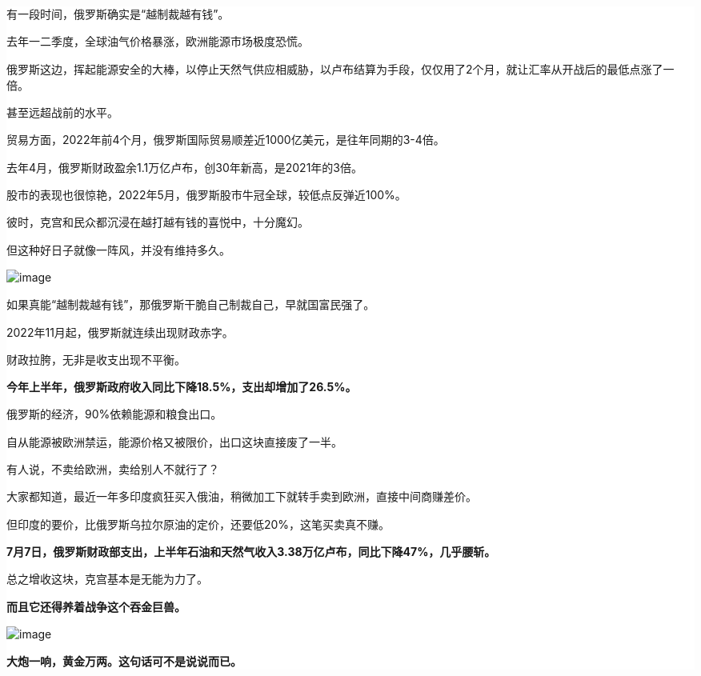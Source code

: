 
有一段时间，俄罗斯确实是“越制裁越有钱”。


去年一二季度，全球油气价格暴涨，欧洲能源市场极度恐慌。


俄罗斯这边，挥起能源安全的大棒，以停止天然气供应相威胁，以卢布结算为手段，仅仅用了2个月，就让汇率从开战后的最低点涨了一倍。


甚至远超战前的水平。


贸易方面，2022年前4个月，俄罗斯国际贸易顺差近1000亿美元，是往年同期的3-4倍。


去年4月，俄罗斯财政盈余1.1万亿卢布，创30年新高，是2021年的3倍。


股市的表现也很惊艳，2022年5月，俄罗斯股市牛冠全球，较低点反弹近100%。


彼时，克宫和民众都沉浸在越打越有钱的喜悦中，十分魔幻。


但这种好日子就像一阵风，并没有维持多久。


![image](https://chinadigitaltimes.net/chinese/files/2023/08/post-699440-64ded4d6b4d11.png)


如果真能“越制裁越有钱”，那俄罗斯干脆自己制裁自己，早就国富民强了。


2022年11月起，俄罗斯就连续出现财政赤字。


财政拉胯，无非是收支出现不平衡。


**今年上半年，俄罗斯政府收入同比下降18.5%，支出却增加了26.5%。** 


俄罗斯的经济，90%依赖能源和粮食出口。


自从能源被欧洲禁运，能源价格又被限价，出口这块直接废了一半。


有人说，不卖给欧洲，卖给别人不就行了？


大家都知道，最近一年多印度疯狂买入俄油，稍微加工下就转手卖到欧洲，直接中间商赚差价。


但印度的要价，比俄罗斯乌拉尔原油的定价，还要低20%，这笔买卖真不赚。


**7月7日，俄罗斯财政部支出，上半年石油和天然气收入3.38万亿卢布，同比下降47%，几乎腰斩。** 


总之增收这块，克宫基本是无能为力了。


**而且它还得养着战争这个吞金巨兽。** 


![image](https://chinadigitaltimes.net/chinese/files/2023/08/post-699440-64ded4d6bf8ca.png)


**大炮一响，黄金万两。这句话可不是说说而已。** 
